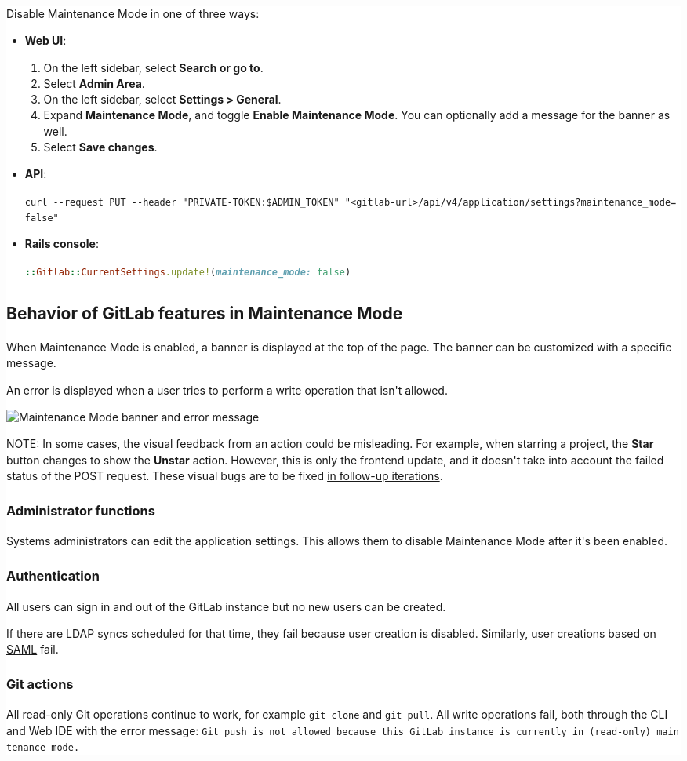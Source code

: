 Disable Maintenance Mode in one of three ways:

- **Web UI**:
  1. On the left sidebar, select **Search or go to**.
  1. Select **Admin Area**.
  1. On the left sidebar, select **Settings > General**.
  1. Expand **Maintenance Mode**, and toggle **Enable Maintenance Mode**.
     You can optionally add a message for the banner as well.
  1. Select **Save changes**.

- **API**:

  ```shell
  curl --request PUT --header "PRIVATE-TOKEN:$ADMIN_TOKEN" "<gitlab-url>/api/v4/application/settings?maintenance_mode=false"
  ```

- [**Rails console**](../operations/rails_console.md#starting-a-rails-console-session):

  ```ruby
  ::Gitlab::CurrentSettings.update!(maintenance_mode: false)
  ```

## Behavior of GitLab features in Maintenance Mode

When Maintenance Mode is enabled, a banner is displayed at the top of the page.
The banner can be customized with a specific message.

An error is displayed when a user tries to perform a write operation that isn't allowed.

![Maintenance Mode banner and error message](img/maintenance_mode_error_message.png)

NOTE:
In some cases, the visual feedback from an action could be misleading. For example, when starring a project, the **Star** button changes to show the **Unstar** action. However, this is only the frontend update, and it doesn't take into account the failed status of the POST request. These visual bugs are to be fixed [in follow-up iterations](https://gitlab.com/gitlab-org/gitlab/-/issues/295197).

### Administrator functions

Systems administrators can edit the application settings. This allows
them to disable Maintenance Mode after it's been enabled.

### Authentication

All users can sign in and out of the GitLab instance but no new users can be created.

If there are [LDAP syncs](../auth/ldap/index.md) scheduled for that time, they fail because user creation is disabled. Similarly, [user creations based on SAML](../../integration/saml.md#configure-saml-support-in-gitlab) fail.

### Git actions

All read-only Git operations continue to work, for example
`git clone` and `git pull`. All write operations fail, both through the CLI and Web IDE with the error message: `Git push is not allowed because this GitLab instance is currently in (read-only) maintenance mode.`
